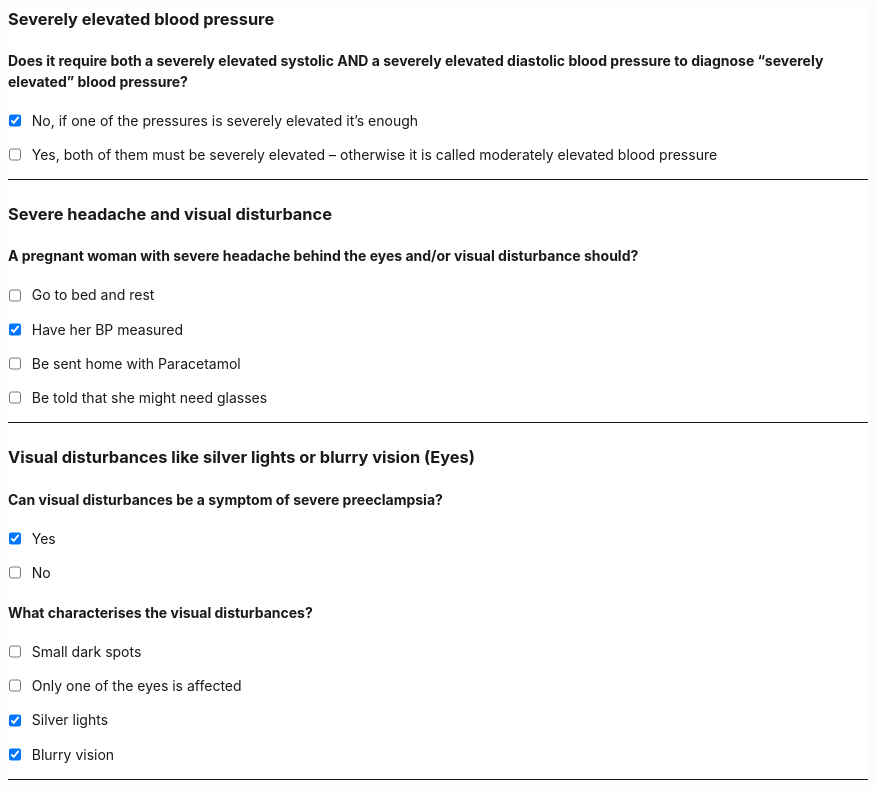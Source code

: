 ### Severely elevated blood pressure

#### Does it require both a severely elevated systolic AND a severely elevated diastolic blood pressure to diagnose “severely elevated” blood pressure?

- [x] No, if one of the pressures is severely elevated it’s enough

- [ ] Yes, both of them must be severely elevated – otherwise it is called moderately elevated blood pressure




---

### Severe headache and visual disturbance

#### A pregnant woman with severe headache behind the eyes and/or visual disturbance should?

- [ ] Go to bed and rest

- [x] Have her BP measured

- [ ] Be sent home with Paracetamol

- [ ] Be told that she might need glasses 




---

### Visual disturbances like silver lights or blurry vision (Eyes)

#### Can visual disturbances be a symptom of severe preeclampsia? 

- [x] Yes

- [ ] No




#### What characterises the visual disturbances? 

- [ ] Small dark spots

- [ ] Only one of the eyes is affected

- [x] Silver lights

- [x] Blurry vision




---
